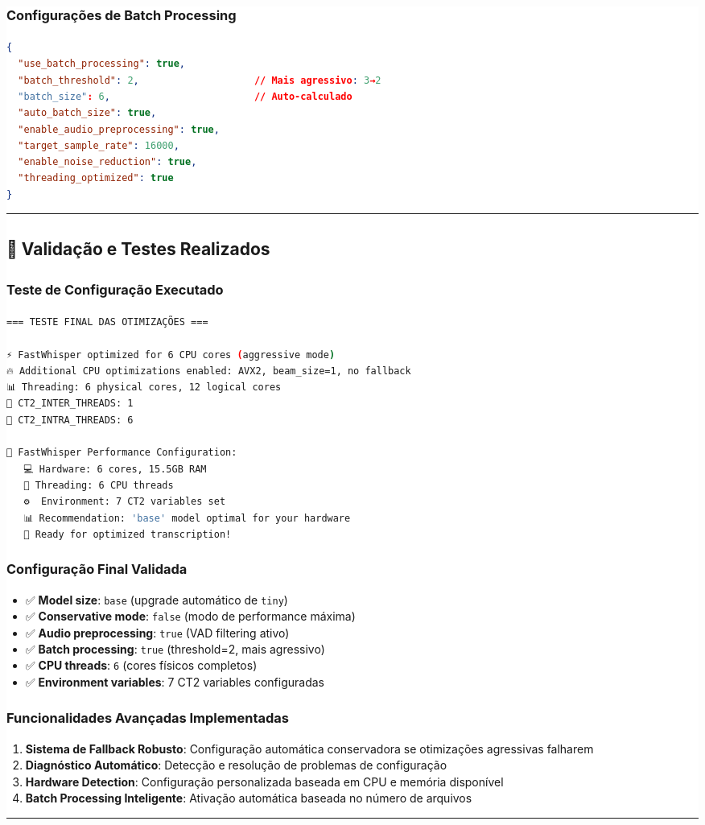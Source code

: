 
### Configurações de Batch Processing

```json
{
  "use_batch_processing": true,
  "batch_threshold": 2,                    // Mais agressivo: 3→2
  "batch_size": 6,                         // Auto-calculado
  "auto_batch_size": true,
  "enable_audio_preprocessing": true,
  "target_sample_rate": 16000,
  "enable_noise_reduction": true,
  "threading_optimized": true
}
```

---

## 🧪 Validação e Testes Realizados

### Teste de Configuração Executado

```bash
=== TESTE FINAL DAS OTIMIZAÇÕES ===

⚡ FastWhisper optimized for 6 CPU cores (aggressive mode)
🔥 Additional CPU optimizations enabled: AVX2, beam_size=1, no fallback
📊 Threading: 6 physical cores, 12 logical cores
🔧 CT2_INTER_THREADS: 1
🔧 CT2_INTRA_THREADS: 6

🔧 FastWhisper Performance Configuration:
   💻 Hardware: 6 cores, 15.5GB RAM
   🧵 Threading: 6 CPU threads
   ⚙️  Environment: 7 CT2 variables set
   📊 Recommendation: 'base' model optimal for your hardware
   🚀 Ready for optimized transcription!
```

### Configuração Final Validada

- ✅ **Model size**: `base` (upgrade automático de `tiny`)
- ✅ **Conservative mode**: `false` (modo de performance máxima)
- ✅ **Audio preprocessing**: `true` (VAD filtering ativo)
- ✅ **Batch processing**: `true` (threshold=2, mais agressivo)
- ✅ **CPU threads**: `6` (cores físicos completos)
- ✅ **Environment variables**: 7 CT2 variables configuradas

### Funcionalidades Avançadas Implementadas

1. **Sistema de Fallback Robusto**: Configuração automática conservadora se otimizações agressivas falharem
2. **Diagnóstico Automático**: Detecção e resolução de problemas de configuração
3. **Hardware Detection**: Configuração personalizada baseada em CPU e memória disponível
4. **Batch Processing Inteligente**: Ativação automática baseada no número de arquivos

---